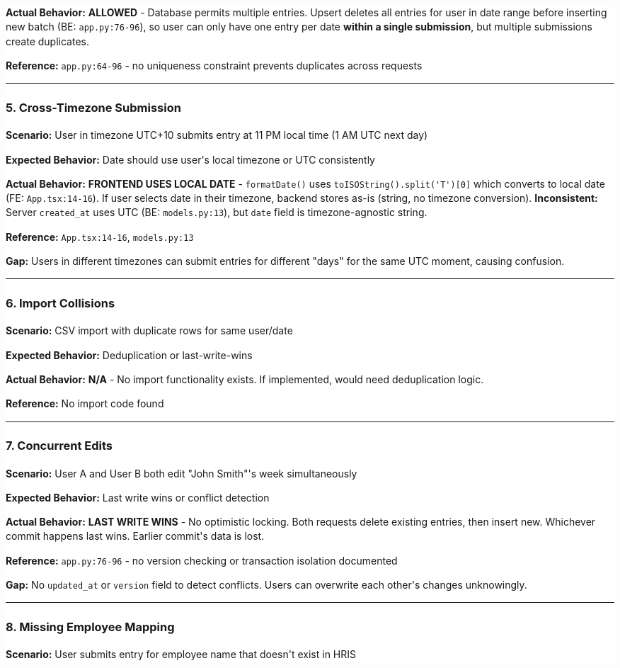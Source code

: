 **Actual Behavior:** **ALLOWED** - Database permits multiple entries. Upsert deletes all entries for user in date range before inserting new batch (BE: `app.py:76-96`), so user can only have one entry per date **within a single submission**, but multiple submissions create duplicates.

**Reference:** `app.py:64-96` - no uniqueness constraint prevents duplicates across requests

---

### 5. Cross-Timezone Submission

**Scenario:** User in timezone UTC+10 submits entry at 11 PM local time (1 AM UTC next day)

**Expected Behavior:** Date should use user's local timezone or UTC consistently

**Actual Behavior:** **FRONTEND USES LOCAL DATE** - `formatDate()` uses `toISOString().split('T')[0]` which converts to local date (FE: `App.tsx:14-16`). If user selects date in their timezone, backend stores as-is (string, no timezone conversion). **Inconsistent:** Server `created_at` uses UTC (BE: `models.py:13`), but `date` field is timezone-agnostic string.

**Reference:** `App.tsx:14-16`, `models.py:13`

**Gap:** Users in different timezones can submit entries for different "days" for the same UTC moment, causing confusion.

---

### 6. Import Collisions

**Scenario:** CSV import with duplicate rows for same user/date

**Expected Behavior:** Deduplication or last-write-wins

**Actual Behavior:** **N/A** - No import functionality exists. If implemented, would need deduplication logic.

**Reference:** No import code found

---

### 7. Concurrent Edits

**Scenario:** User A and User B both edit "John Smith"'s week simultaneously

**Expected Behavior:** Last write wins or conflict detection

**Actual Behavior:** **LAST WRITE WINS** - No optimistic locking. Both requests delete existing entries, then insert new. Whichever commit happens last wins. Earlier commit's data is lost.

**Reference:** `app.py:76-96` - no version checking or transaction isolation documented

**Gap:** No `updated_at` or `version` field to detect conflicts. Users can overwrite each other's changes unknowingly.

---

### 8. Missing Employee Mapping

**Scenario:** User submits entry for employee name that doesn't exist in HRIS
